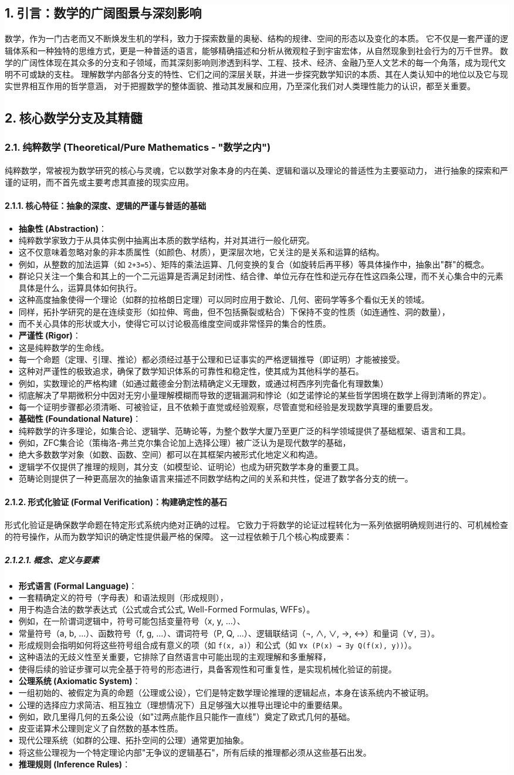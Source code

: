 
## 1. 引言：数学的广阔图景与深刻影响

数学，作为一门古老而又不断焕发生机的学科，致力于探索数量的奥秘、结构的规律、空间的形态以及变化的本质。
它不仅是一套严谨的逻辑体系和一种独特的思维方式，更是一种普适的语言，能够精确描述和分析从微观粒子到宇宙宏体，从自然现象到社会行为的万千世界。
数学的广阔性体现在其众多的分支和子领域，而其深刻影响则渗透到科学、工程、技术、经济、金融乃至人文艺术的每一个角落，成为现代文明不可或缺的支柱。
理解数学内部各分支的特性、它们之间的深层关联，并进一步探究数学知识的本质、其在人类认知中的地位以及它与现实世界相互作用的哲学意涵，
对于把握数学的整体面貌、推动其发展和应用，乃至深化我们对人类理性能力的认识，都至关重要。

## 2. 核心数学分支及其精髓

### 2.1. 纯粹数学 (Theoretical/Pure Mathematics - "数学之内")

纯粹数学，常被视为数学研究的核心与灵魂，它以数学对象本身的内在美、逻辑和谐以及理论的普适性为主要驱动力，
进行抽象的探索和严谨的证明，而不首先或主要考虑其直接的现实应用。

#### 2.1.1. 核心特征：抽象的深度、逻辑的严谨与普适的基础

- **抽象性 (Abstraction)**：
- 纯粹数学家致力于从具体实例中抽离出本质的数学结构，并对其进行一般化研究。
- 这不仅意味着忽略对象的非本质属性（如颜色、材质），更深层次地，它关注的是关系和运算的结构。
- 例如，从整数的加法运算（如 `2+3=5`）、矩阵的乘法运算、几何变换的复合（如旋转后再平移）等具体操作中，抽象出"群"的概念。
- 群论只关注一个集合和其上的一个二元运算是否满足封闭性、结合律、单位元存在性和逆元存在性这四条公理，而不关心集合中的元素具体是什么，运算具体如何执行。
- 这种高度抽象使得一个理论（如群的拉格朗日定理）可以同时应用于数论、几何、密码学等多个看似无关的领域。
- 同样，拓扑学研究的是在连续变形（如拉伸、弯曲，但不包括撕裂或粘合）下保持不变的性质（如连通性、洞的数量），
- 而不关心具体的形状或大小，使得它可以讨论极高维度空间或非常怪异的集合的性质。
- **严谨性 (Rigor)**：
- 这是纯粹数学的生命线。
- 每一个命题（定理、引理、推论）都必须经过基于公理和已证事实的严格逻辑推导（即证明）才能被接受。
- 这种对严谨性的极致追求，确保了数学知识体系的可靠性和稳定性，使其成为其他科学的基石。
- 例如，实数理论的严格构建（如通过戴德金分割法精确定义无理数，或通过柯西序列完备化有理数集）
- 彻底解决了早期微积分中因对无穷小量理解模糊而导致的逻辑漏洞和悖论（如芝诺悖论的某些哲学困境在数学上得到清晰的界定）。
- 每一个证明步骤都必须清晰、可被验证，且不依赖于直觉或经验观察，尽管直觉和经验是发现数学真理的重要启发。
- **基础性 (Foundational Nature)**：
- 纯粹数学的许多理论，如集合论、逻辑学、范畴论等，为整个数学大厦乃至更广泛的科学领域提供了基础框架、语言和工具。
- 例如，ZFC集合论（策梅洛-弗兰克尔集合论加上选择公理）被广泛认为是现代数学的基础，
- 绝大多数数学对象（如数、函数、空间）都可以在其框架内被形式化地定义和构造。
- 逻辑学不仅提供了推理的规则，其分支（如模型论、证明论）也成为研究数学本身的重要工具。
- 范畴论则提供了一种更高层次的抽象语言来描述不同数学结构之间的关系和共性，促进了数学各分支的统一。

#### 2.1.2. 形式化验证 (Formal Verification)：构建确定性的基石

形式化验证是确保数学命题在特定形式系统内绝对正确的过程。
它致力于将数学的论证过程转化为一系列依据明确规则进行的、可机械检查的符号操作，从而为数学知识的确定性提供最严格的保障。
这一过程依赖于几个核心构成要素：

##### 2.1.2.1. 概念、定义与要素

- **形式语言 (Formal Language)**：
- 一套精确定义的符号（字母表）和语法规则（形成规则），
- 用于构造合法的数学表达式（公式或合式公式, Well-Formed Formulas, WFFs）。
- 例如，在一阶谓词逻辑中，符号可能包括变量符号（x, y, ...）、
- 常量符号（a, b, ...）、函数符号（f, g, ...）、谓词符号（P, Q, ...）、逻辑联结词（¬, ∧, ∨, →, ↔）和量词（∀, ∃）。
- 形成规则会指明如何将这些符号组合成有意义的项（如 `f(x, a)`）和公式（如 `∀x (P(x) → ∃y Q(f(x), y))`）。
- 这种语法的无歧义性至关重要，它排除了自然语言中可能出现的主观理解和多重解释，
- 使得后续的验证步骤可以完全基于符号的形态进行，具备客观性和可重复性，是实现机械化验证的前提。
- **公理系统 (Axiomatic System)**：
- 一组初始的、被假定为真的命题（公理或公设），它们是特定数学理论推理的逻辑起点，本身在该系统内不被证明。
- 公理的选择应力求简洁、相互独立（理想情况下）且足够强大以推导出理论中的重要结果。
- 例如，欧几里得几何的五条公设（如"过两点能作且只能作一直线"）奠定了欧式几何的基础。
- 皮亚诺算术公理则定义了自然数的基本性质。
- 现代公理系统（如群的公理、拓扑空间的公理）通常更加抽象。
- 将这些公理视为一个特定理论内部"无争议的逻辑基石"，所有后续的推理都必须从这些基石出发。
- **推理规则 (Inference Rules)**：